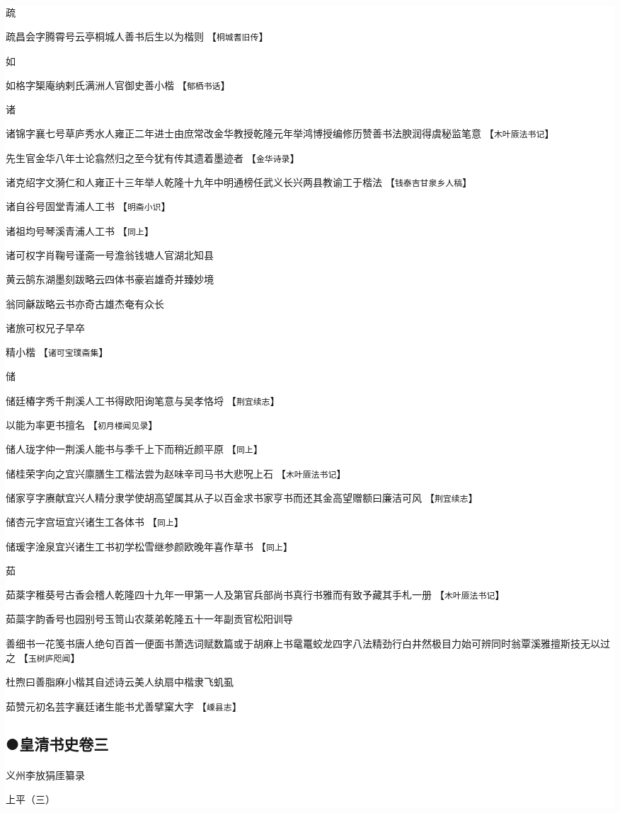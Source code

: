 疏  

疏昌会字腾霄号云亭桐城人善书后生以为楷则 【`桐城耆旧传`】  

如  

如格字榘庵纳剌氏满洲人官御史善小楷 【`郁栖书话`】  

诸  

诸锦字襄七号草庐秀水人雍正二年进士由庶常改金华教授乾隆元年举鸿博授编修历赞善书法腴润得虞秘监笔意 【`木叶厱法书记`】  

先生官金华八年士论翕然归之至今犹有传其遗着墨迹者 【`金华诗录`】  

诸克绍字文漪仁和人雍正十三年举人乾隆十九年中明通榜任武义长兴两县教谕工于楷法 【`钱泰吉甘泉乡人稿`】  

诸自谷号固堂青浦人工书 【`明斋小识`】  

诸祖均号琴溪青浦人工书 【`同上`】  

诸可权字肖鞠号谨斋一号澹翁钱塘人官湖北知县  

黄云鹄东湖墨刻跋略云四体书豪岩雄奇并臻妙境  

翁同龢跋略云书亦奇古雄杰奄有众长  

诸旅可权兄子早卒  

精小楷 【`诸可宝璞斋集`】  

储  

储廷椿字秀千荆溪人工书得欧阳询笔意与吴孝恪埒 【`荆宜续志`】  

以能为率更书擅名 【`初月楼闻见录`】  

储人珑字仲一荆溪人能书与季千上下而稍近颜平原 【`同上`】  

储桂荣字向之宜兴廪膳生工楷法尝为赵味辛司马书大悲呪上石 【`木叶厱法书记`】  

储家亨字赓献宜兴人精分隶学使胡高望属其从子以百金求书家亨书而还其金高望赠额曰廉洁可风 【`荆宜续志`】  

储杏元字宫垣宜兴诸生工各体书 【`同上`】  

储瑗字淦泉宜兴诸生工书初学松雪继参颜欧晚年喜作草书 【`同上`】  

茹  

茹棻字稚葵号古香会稽人乾隆四十九年一甲第一人及第官兵部尚书真行书雅而有致予藏其手札一册 【`木叶厱法书记`】  

茹蘂字韵香号也园别号玉笥山农棻弟乾隆五十一年副贡官松阳训导  

善细书一花笺书唐人绝句百首一便面书萧选词赋数篇或于胡麻上书鼋鼍蛟龙四字八法精劲行白井然极目力始可辨同时翁覃溪雅擅斯技无以过之 【`玉树庐咫闻`】  

杜煦曰善脂麻小楷其自述诗云美人纨扇中楷隶飞虮虱  

茹赞元初名芸字襄廷诸生能书尤善擘窠大字 【`嵊县志`】  

## ●皇清书史卷三

义州李放狷厓纂录  

上平（三）  
